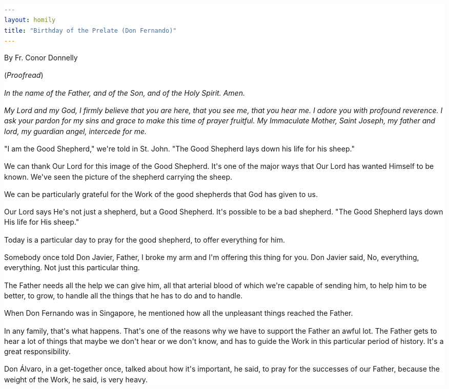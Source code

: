 ```yaml
---
layout: homily
title: "Birthday of the Prelate (Don Fernando)"
---
```



By Fr. Conor Donnelly

(*Proofread*)

*In the name of the Father, and of the Son, and of the Holy Spirit.
Amen.*

*My Lord and my God, I firmly believe that you are here, that you see
me, that you hear me. I adore you with profound reverence. I ask your
pardon for my sins and grace to make this time of prayer fruitful. My
Immaculate Mother, Saint Joseph, my father and lord, my guardian angel,
intercede for me.*

"I am the Good Shepherd," we're told in St. John. "The Good Shepherd
lays down his life for his sheep."

We can thank Our Lord for this image of the Good Shepherd. It\'s one of
the major ways that Our Lord has wanted Himself to be known. We\'ve seen
the picture of the shepherd carrying the sheep.

We can be particularly grateful for the Work of the good shepherds that
God has given to us.

Our Lord says He's not just a shepherd, but a Good Shepherd. It's
possible to be a bad shepherd. "The Good Shepherd lays down His life for
His sheep."

Today is a particular day to pray for the good shepherd, to offer
everything for him.

Somebody once told Don Javier, Father, I broke my arm and I\'m offering
this thing for you. Don Javier said, No, everything, everything. Not
just this particular thing.

The Father needs all the help we can give him, all that arterial blood
of which we\'re capable of sending him, to help him to be better, to
grow, to handle all the things that he has to do and to handle.

When Don Fernando was in Singapore, he mentioned how all the unpleasant
things reached the Father.

In any family, that\'s what happens. That\'s one of the reasons why we
have to support the Father an awful lot. The Father gets to hear a lot
of things that maybe we don\'t hear or we don\'t know, and has to guide
the Work in this particular period of history. It's a great
responsibility.

Don Álvaro, in a get-together once, talked about how it\'s important, he
said, to pray for the successes of our Father, because the weight of the
Work, he said, is very heavy.
